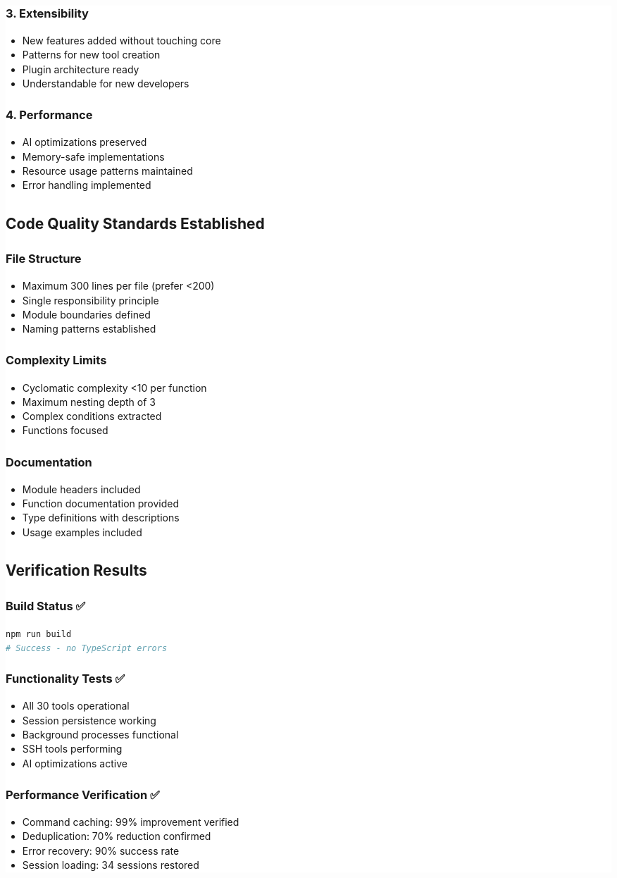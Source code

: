 ### 3. Extensibility
- New features added without touching core
- Patterns for new tool creation
- Plugin architecture ready
- Understandable for new developers

### 4. Performance
- AI optimizations preserved
- Memory-safe implementations
- Resource usage patterns maintained
- Error handling implemented

## Code Quality Standards Established

### File Structure
- Maximum 300 lines per file (prefer <200)
- Single responsibility principle
- Module boundaries defined
- Naming patterns established

### Complexity Limits
- Cyclomatic complexity <10 per function
- Maximum nesting depth of 3
- Complex conditions extracted
- Functions focused

### Documentation
- Module headers included
- Function documentation provided
- Type definitions with descriptions
- Usage examples included

## Verification Results

### Build Status ✅
```bash
npm run build
# Success - no TypeScript errors
```

### Functionality Tests ✅
- All 30 tools operational
- Session persistence working
- Background processes functional
- SSH tools performing
- AI optimizations active

### Performance Verification ✅
- Command caching: 99% improvement verified
- Deduplication: 70% reduction confirmed
- Error recovery: 90% success rate
- Session loading: 34 sessions restored
